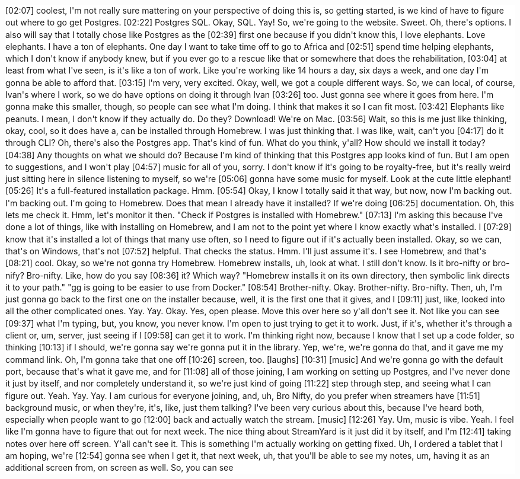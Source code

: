 [02:07] coolest, I'm not really sure mattering on your perspective of doing this is, so getting started, is we kind of have to figure out where to go get Postgres.
[02:22] Postgres SQL. Okay, SQL. Yay! So, we're going to the website. Sweet. Oh, there's options. I also will say that I totally chose like Postgres as the
[02:39] first one because if you didn't know this, I love elephants. Love elephants. I have a ton of elephants. One day I want to take time off to go to Africa and
[02:51] spend time helping elephants, which I don't know if anybody knew, but if you ever go to a rescue like that or somewhere that does the rehabilitation,
[03:04] at least from what I've seen, is it's like a ton of work. Like you're working like 14 hours a day, six days a week, and one day I'm gonna be able to afford that.
[03:15] I'm very, very excited. Okay, well, we got a couple different ways. So, we can local, of course, Ivan's where I work, so we do have options on doing it through Ivan
[03:26] too. Just gonna see where it goes from here. I'm gonna make this smaller, though, so people can see what I'm doing. I think that makes it so I can fit most.
[03:42] Elephants like peanuts. I mean, I don't know if they actually do. Do they? Download! We're on Mac.
[03:56] Wait, so this is me just like thinking, okay, cool, so it does have a, can be installed through Homebrew. I was just thinking that. I was like, wait, can't you
[04:17] do it through CLI? Oh, there's also the Postgres app. That's kind of fun. What do you think, y'all? How should we install it today?
[04:38] Any thoughts on what we should do? Because I'm kind of thinking that this Postgres app looks kind of fun. But I am open to suggestions, and I won't play
[04:57] music for all of you, sorry. I don't know if it's going to be royalty-free, but it's really weird just sitting here in silence listening to myself, so we're
[05:06] gonna have some music for myself. Look at the cute little elephant!
[05:26] It's a full-featured installation package. Hmm.
[05:54] Okay, I know I totally said it that way, but now, now I'm backing out. I'm backing out. I'm going to Homebrew. Does that mean I already have it installed? If we're doing
[06:25] documentation. Oh, this lets me check it. Hmm, let's monitor it then. "Check if Postgres is installed with Homebrew."
[07:13] I'm asking this because I've done a lot of things, like with installing on Homebrew, and I am not to the point yet where I know exactly what's installed. I
[07:29] know that it's installed a lot of things that many use often, so I need to figure out if it's actually been installed. Okay, so we can, that's on Windows, that's not
[07:52] helpful. That checks the status. Hmm. I'll just assume it's. I see Homebrew, and that's
[08:21] cool. Okay, so we're not gonna try Homebrew. Homebrew installs, uh, look at what. I still don't know. Is it bro-nifty or bro-nify? Bro-nifty. Like, how do you say
[08:36] it? Which way? "Homebrew installs it on its own directory, then symbolic link directs it to your path." "gg is going to be easier to use from Docker."
[08:54] Brother-nifty. Okay. Brother-nifty. Bro-nifty. Then, uh, I'm just gonna go back to the first one on the installer because, well, it is the first one that it gives, and I
[09:11] just, like, looked into all the other complicated ones. Yay. Yay. Okay. Yes, open please. Move this over here so y'all don't see it. Not like you can see
[09:37] what I'm typing, but, you know, you never know. I'm open to just trying to get it to work. Just, if it's, whether it's through a client or, um, server, just seeing if I
[09:58] can get it to work. I'm thinking right now, because I know that I set up a code folder, so thinking
[10:13] if I should, we're gonna say we're gonna put it in the library. Yep, we're, we're gonna do that, and it gave me my command link. Oh, I'm gonna take that one off
[10:26] screen, too. [laughs]
[10:31] [music] And we're gonna go with the default port, because that's what it gave me, and for
[11:08] all of those joining, I am working on setting up Postgres, and I've never done it just by itself, and nor completely understand it, so we're just kind of going
[11:22] step through step, and seeing what I can figure out. Yeah. Yay. Yay. I am curious for everyone joining, and, uh, Bro Nifty, do you prefer when streamers have
[11:51] background music, or when they're, it's, like, just them talking? I've been very curious about this, because I've heard both, especially when people want to go
[12:00] back and actually watch the stream. [music]
[12:26] Yay. Um, music is vibe. Yeah. I feel like I'm gonna have to figure that out for next week. The nice thing about StreamYard is it just did it by itself, and I'm
[12:41] taking notes over here off screen. Y'all can't see it. This is something I'm actually working on getting fixed. Uh, I ordered a tablet that I am hoping, we're
[12:54] gonna see when I get it, that next week, uh, that you'll be able to see my notes, um, having it as an additional screen from, on screen as well. So, you can see